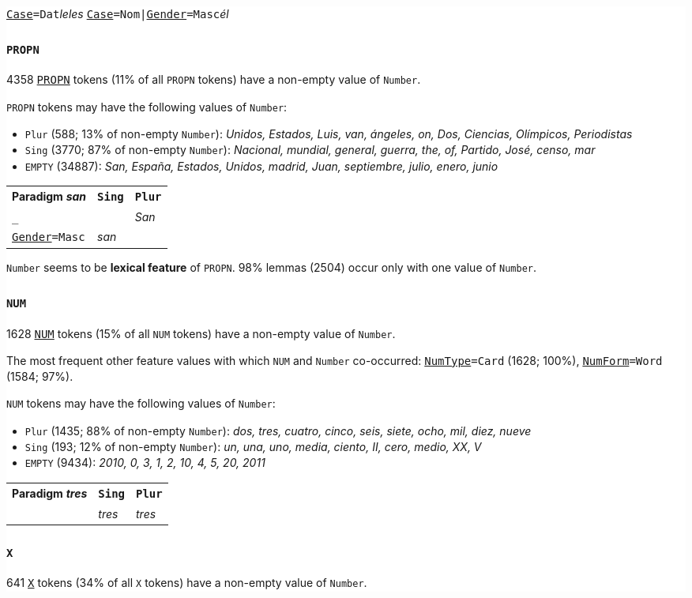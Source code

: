   <tr><td><tt><tt><a href="es_gsd-feat-Case.html">Case</a></tt><tt>=Dat</tt></tt></td><td><em>le</em></td><td><em>les</em></td></tr>
  <tr><td><tt><tt><a href="es_gsd-feat-Case.html">Case</a></tt><tt>=Nom</tt>|<tt><a href="es_gsd-feat-Gender.html">Gender</a></tt><tt>=Masc</tt></tt></td><td><em>él</em></td><td></td></tr>
</table>

### `PROPN`

4358 <tt><a href="es_gsd-pos-PROPN.html">PROPN</a></tt> tokens (11% of all `PROPN` tokens) have a non-empty value of `Number`.

`PROPN` tokens may have the following values of `Number`:

* `Plur` (588; 13% of non-empty `Number`): <em>Unidos, Estados, Luis, van, ángeles, on, Dos, Ciencias, Olímpicos, Periodistas</em>
* `Sing` (3770; 87% of non-empty `Number`): <em>Nacional, mundial, general, guerra, the, of, Partido, José, censo, mar</em>
* `EMPTY` (34887): <em>San, España, Estados, Unidos, madrid, Juan, septiembre, julio, enero, junio</em>

<table>
  <tr><th>Paradigm <i>san</i></th><th><tt>Sing</tt></th><th><tt>Plur</tt></th></tr>
  <tr><td><tt>_</tt></td><td></td><td><em>San</em></td></tr>
  <tr><td><tt><tt><a href="es_gsd-feat-Gender.html">Gender</a></tt><tt>=Masc</tt></tt></td><td><em>san</em></td><td></td></tr>
</table>

`Number` seems to be **lexical feature** of `PROPN`. 98% lemmas (2504) occur only with one value of `Number`.

### `NUM`

1628 <tt><a href="es_gsd-pos-NUM.html">NUM</a></tt> tokens (15% of all `NUM` tokens) have a non-empty value of `Number`.

The most frequent other feature values with which `NUM` and `Number` co-occurred: <tt><a href="es_gsd-feat-NumType.html">NumType</a></tt><tt>=Card</tt> (1628; 100%), <tt><a href="es_gsd-feat-NumForm.html">NumForm</a></tt><tt>=Word</tt> (1584; 97%).

`NUM` tokens may have the following values of `Number`:

* `Plur` (1435; 88% of non-empty `Number`): <em>dos, tres, cuatro, cinco, seis, siete, ocho, mil, diez, nueve</em>
* `Sing` (193; 12% of non-empty `Number`): <em>un, una, uno, media, ciento, II, cero, medio, XX, V</em>
* `EMPTY` (9434): <em>2010, 0, 3, 1, 2, 10, 4, 5, 20, 2011</em>

<table>
  <tr><th>Paradigm <i>tres</i></th><th><tt>Sing</tt></th><th><tt>Plur</tt></th></tr>
  <tr><td><tt></tt></td><td><em>tres</em></td><td><em>tres</em></td></tr>
</table>

### `X`

641 <tt><a href="es_gsd-pos-X.html">X</a></tt> tokens (34% of all `X` tokens) have a non-empty value of `Number`.
